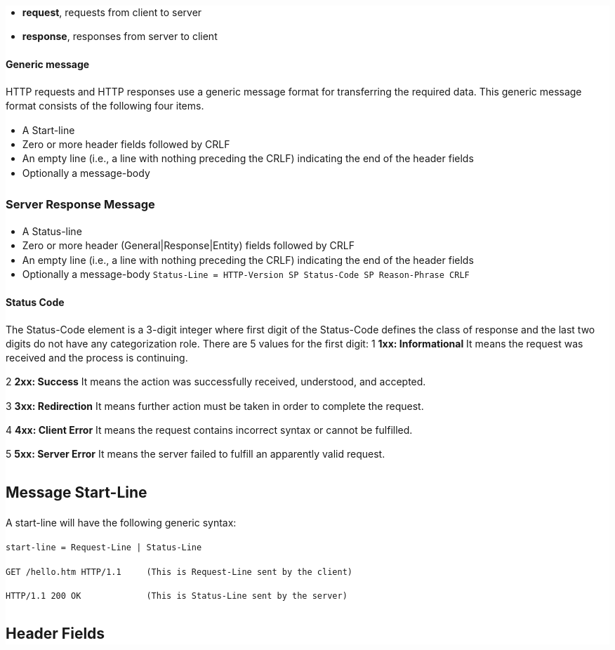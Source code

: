 - **request**, requests from client to server

- **response**, responses from server to client


#### Generic message
HTTP requests and HTTP responses use a generic message format  for transferring the required data. This generic message format consists of the following four items.

-   A Start-line
-   Zero or more header fields followed by CRLF
-   An empty line (i.e., a line with nothing preceding the CRLF) 
    indicating the end of the header fields
-   Optionally a message-body

### Server Response Message

-   A Status-line
-   Zero or more header (General|Response|Entity) fields followed by CRLF
-   An empty line (i.e., a line with nothing preceding the CRLF) indicating the end of the header fields
-   Optionally a message-body
`Status-Line = HTTP-Version SP Status-Code SP Reason-Phrase CRLF`

#### Status Code
The Status-Code element is a 3-digit integer where first digit of the Status-Code defines the class of response and the last two digits do not have any categorization role. There are 5 values for the first digit:
1 **1xx: Informational**
It means the request was received and the process is continuing.

2 **2xx: Success**
It means the action was successfully received, understood, and accepted.

3 **3xx: Redirection**
It means further action must be taken in order to complete the request.

4 **4xx: Client Error**
It means the request contains incorrect syntax or cannot be fulfilled.

5 **5xx: Server Error**
It means the server failed to fulfill an apparently valid request.

## Message Start-Line

A start-line will have the following generic syntax:

`start-line = Request-Line | Status-Line`

`GET /hello.htm HTTP/1.1     (This is Request-Line sent by the client)`

`HTTP/1.1 200 OK             (This is Status-Line sent by the server)`

## Header Fields
